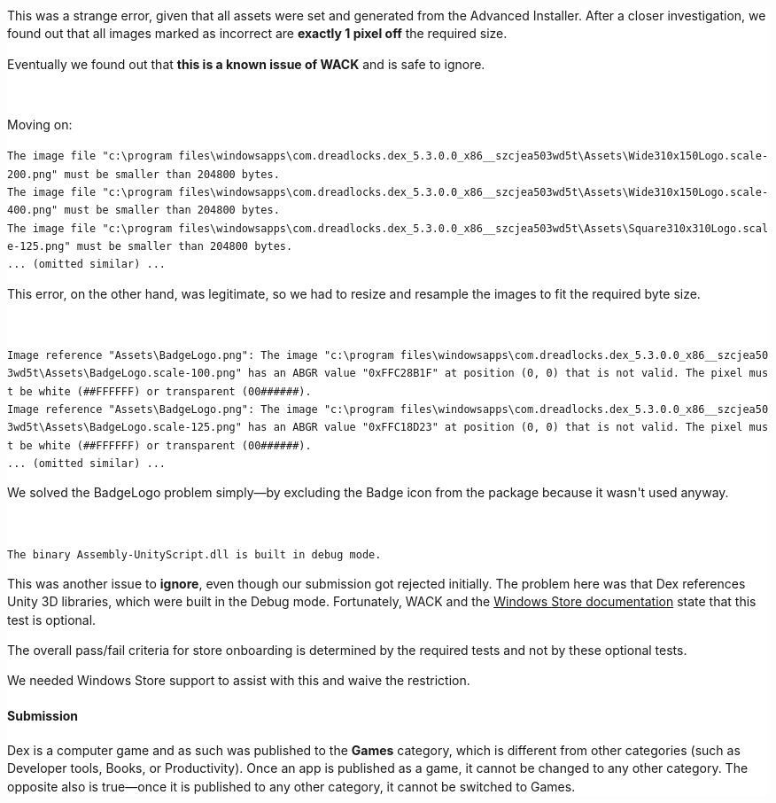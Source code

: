 This was a strange error, given that all assets were set and generated from the Advanced Installer. After a closer investigation, we found out that all images marked as incorrect are **exactly 1 pixel off** the required size.

Eventually we found out that **this is a known issue of WACK** and is safe to ignore.

<br/>

Moving on:

```
The image file "c:\program files\windowsapps\com.dreadlocks.dex_5.3.0.0_x86__szcjea503wd5t\Assets\Wide310x150Logo.scale-200.png" must be smaller than 204800 bytes.
The image file "c:\program files\windowsapps\com.dreadlocks.dex_5.3.0.0_x86__szcjea503wd5t\Assets\Wide310x150Logo.scale-400.png" must be smaller than 204800 bytes.
The image file "c:\program files\windowsapps\com.dreadlocks.dex_5.3.0.0_x86__szcjea503wd5t\Assets\Square310x310Logo.scale-125.png" must be smaller than 204800 bytes.
... (omitted similar) ...
```

This error, on the other hand, was legitimate, so we had to resize and resample the images to fit the required byte size.

<br/>

```
Image reference "Assets\BadgeLogo.png": The image "c:\program files\windowsapps\com.dreadlocks.dex_5.3.0.0_x86__szcjea503wd5t\Assets\BadgeLogo.scale-100.png" has an ABGR value "0xFFC28B1F" at position (0, 0) that is not valid. The pixel must be white (##FFFFFF) or transparent (00######).
Image reference "Assets\BadgeLogo.png": The image "c:\program files\windowsapps\com.dreadlocks.dex_5.3.0.0_x86__szcjea503wd5t\Assets\BadgeLogo.scale-125.png" has an ABGR value "0xFFC18D23" at position (0, 0) that is not valid. The pixel must be white (##FFFFFF) or transparent (00######).
... (omitted similar) ...
```

We solved the BadgeLogo problem simply—by excluding the Badge icon from the package because it wasn't used anyway.

<br/>

```
The binary Assembly-UnityScript.dll is built in debug mode.
```

This was another issue to **ignore**, even though our submission got rejected initially. The problem here was that Dex references Unity 3D libraries, which were built in the Debug mode. Fortunately, WACK and the [Windows Store documentation](https://docs.microsoft.com/en-us/windows/uwp/debug-test-perf/windows-desktop-bridge-app-tests) state that this test is optional.

The overall pass/fail criteria for store onboarding is determined by the required tests and not by these optional tests.

We needed Windows Store support to assist with this and waive the restriction.

#### Submission

Dex is a computer game and as such was published to the **Games** category, which is different from other categories (such as Developer tools, Books, or Productivity). Once an app is published as a game, it cannot be changed to any other category. The opposite also is true—once it is published to any other category, it cannot be switched to Games.
